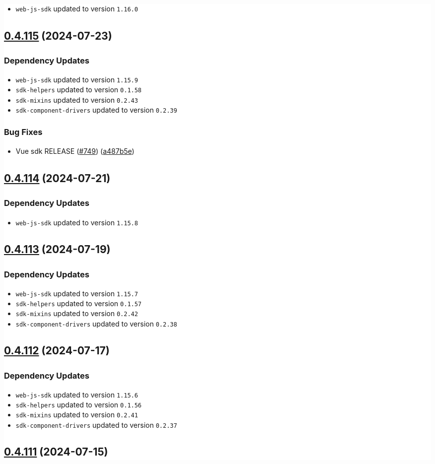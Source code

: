 * `web-js-sdk` updated to version `1.16.0`
## [0.4.115](https://github.com/descope/descope-js/compare/user-management-widget-0.4.114...user-management-widget-0.4.115) (2024-07-23)

### Dependency Updates

* `web-js-sdk` updated to version `1.15.9`
* `sdk-helpers` updated to version `0.1.58`
* `sdk-mixins` updated to version `0.2.43`
* `sdk-component-drivers` updated to version `0.2.39`

### Bug Fixes

* Vue sdk RELEASE ([#749](https://github.com/descope/descope-js/issues/749)) ([a487b5e](https://github.com/descope/descope-js/commit/a487b5e378d679a71622c79eead6249e0b550f40))

## [0.4.114](https://github.com/descope/descope-js/compare/user-management-widget-0.4.113...user-management-widget-0.4.114) (2024-07-21)

### Dependency Updates

* `web-js-sdk` updated to version `1.15.8`
## [0.4.113](https://github.com/descope/descope-js/compare/user-management-widget-0.4.112...user-management-widget-0.4.113) (2024-07-19)

### Dependency Updates

* `web-js-sdk` updated to version `1.15.7`
* `sdk-helpers` updated to version `0.1.57`
* `sdk-mixins` updated to version `0.2.42`
* `sdk-component-drivers` updated to version `0.2.38`
## [0.4.112](https://github.com/descope/descope-js/compare/user-management-widget-0.4.111...user-management-widget-0.4.112) (2024-07-17)

### Dependency Updates

* `web-js-sdk` updated to version `1.15.6`
* `sdk-helpers` updated to version `0.1.56`
* `sdk-mixins` updated to version `0.2.41`
* `sdk-component-drivers` updated to version `0.2.37`
## [0.4.111](https://github.com/descope/descope-js/compare/user-management-widget-0.4.110...user-management-widget-0.4.111) (2024-07-15)
